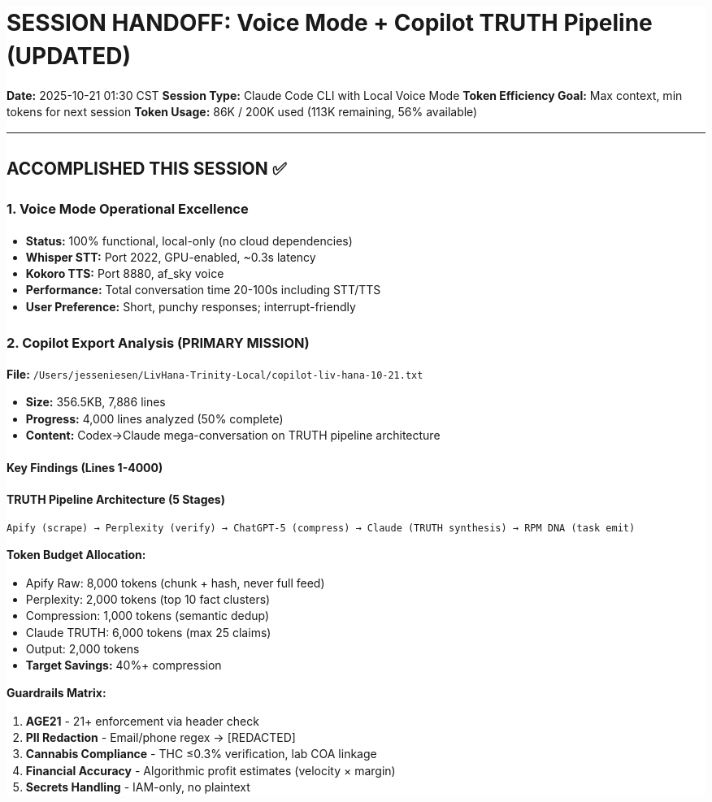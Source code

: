 # SESSION HANDOFF: Voice Mode + Copilot TRUTH Pipeline (UPDATED)

**Date:** 2025-10-21 01:30 CST
**Session Type:** Claude Code CLI with Local Voice Mode
**Token Efficiency Goal:** Max context, min tokens for next session
**Token Usage:** 86K / 200K used (113K remaining, 56% available)

---

## ACCOMPLISHED THIS SESSION ✅

### 1. Voice Mode Operational Excellence

- **Status:** 100% functional, local-only (no cloud dependencies)
- **Whisper STT:** Port 2022, GPU-enabled, ~0.3s latency
- **Kokoro TTS:** Port 8880, af_sky voice
- **Performance:** Total conversation time 20-100s including STT/TTS
- **User Preference:** Short, punchy responses; interrupt-friendly

### 2. Copilot Export Analysis (PRIMARY MISSION)

**File:** `/Users/jesseniesen/LivHana-Trinity-Local/copilot-liv-hana-10-21.txt`

- **Size:** 356.5KB, 7,886 lines
- **Progress:** 4,000 lines analyzed (50% complete)
- **Content:** Codex→Claude mega-conversation on TRUTH pipeline architecture

#### Key Findings (Lines 1-4000)

**TRUTH Pipeline Architecture (5 Stages)**

```
Apify (scrape) → Perplexity (verify) → ChatGPT-5 (compress) → Claude (TRUTH synthesis) → RPM DNA (task emit)
```

**Token Budget Allocation:**

- Apify Raw: 8,000 tokens (chunk + hash, never full feed)
- Perplexity: 2,000 tokens (top 10 fact clusters)
- Compression: 1,000 tokens (semantic dedup)
- Claude TRUTH: 6,000 tokens (max 25 claims)
- Output: 2,000 tokens
- **Target Savings:** 40%+ compression

**Guardrails Matrix:**

1. **AGE21** - 21+ enforcement via header check
2. **PII Redaction** - Email/phone regex → [REDACTED]
3. **Cannabis Compliance** - THC ≤0.3% verification, lab COA linkage
4. **Financial Accuracy** - Algorithmic profit estimates (velocity × margin)
5. **Secrets Handling** - IAM-only, no plaintext

